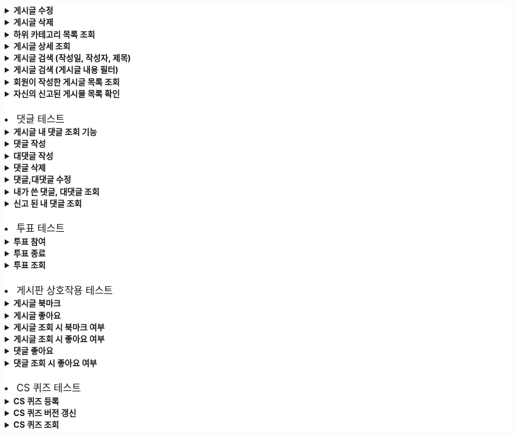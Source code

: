 <details><summary><b>게시글 수정</b></summary></details>

<details><summary><b>게시글 삭제</b></summary></details>

<details><summary><b>하위 카테고리 목록 조회</b></summary></details>

<details><summary><b>게시글 상세 조회</b></summary></details>

<details><summary><b>게시글 검색 (작성일, 작성자, 제목)</b></summary></details>

<details><summary><b>게시글 검색 (게시글 내용 필터)</b></summary></details>

<details><summary><b>회원이 작성한 게시글 목록 조회</b></summary></details>

<details><summary><b>자신의 신고된 게시물 목록 확인</b></summary></details>
<br>

<li><span style="font-size: 1.2em">댓글 테스트</span></li>
<details><summary><b>게시글 내 댓글 조회 기능</b></summary></details>
<details><summary><b>댓글 작성</b></summary></details>
<details><summary><b>대댓글 작성</b></summary></details>
<details><summary><b>댓글 삭제</b></summary></details>
<details><summary><b>댓글,대댓글 수정</b></summary></details>
<details><summary><b>내가 쓴 댓글, 대댓글 조회</b></summary></details>
<details><summary><b>신고 된 내 댓글 조회</b></summary></details>
<br>

<li><span style="font-size: 1.2em">투표 테스트</span></li>
<details><summary><b>투표 참여</b></summary></details>
<details><summary><b>투표 종료</b></summary></details>

<details><summary><b>투표 조회</b></summary></details>
<br>

<li><span style="font-size: 1.2em">게시판 상호작용 테스트</span></li>
<details><summary><b>게시글 북마크</b></summary></details>
<details><summary><b>게시글 좋아요</b></summary></details>
<details><summary><b>게시글 조회 시 북마크 여부</b></summary></details>
<details><summary><b>게시글 조회 시 좋아요 여부</b></summary></details>
<details><summary><b>댓글 좋아요</b></summary></details>
<details><summary><b>댓글 조회 시 좋아요 여부</b></summary></details>

<br>
<li><span style="font-size: 1.2em">CS 퀴즈 테스트</span></li>
    <details>
        <summary><b>CS 퀴즈 등록</b></summary>
        1. 등록
        <br>
        <img src="./assets/test/csquiz/CS퀴즈 등록.png" alt="csquiz1" style="width: 80%; height: auto;">
        <br>: 관리자가 CS 퀴즈를 등록함
        <br><br>
    </details>
    <details>
        <summary><b>CS 퀴즈 버전 갱신</b></summary>
        1. 버전 갱신(수동)
        <br>
        <img src="./assets/test/csquiz/CS퀴즈 버전 갱신(수동).gif" alt="csquiz2" style="width: 80%; height: auto;">
        <br>: 관리자가 CS 퀴즈 버전 갱신을 수동으로 진행함
        <br><br>
    </details>
    <details>
        <summary><b>CS 퀴즈 조회</b></summary>
        1. 상세 조회
        <br>
        <img src="./assets/test/csquiz/CS퀴즈 상세조회.png" alt="csquiz3" style="width: 80%; height: auto;">
        <br>: CS 퀴즈를 상세 조회함
        <br><br>